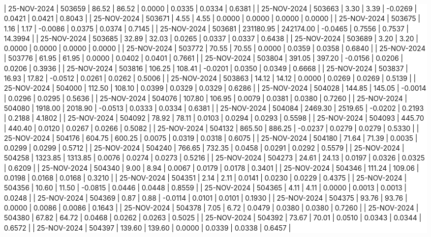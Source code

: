 | 25-NOV-2024 | 503659 | 86.52 | 86.52 | 0.0000 | 0.0335 | 0.0334 | 0.6381 |
| 25-NOV-2024 | 503663 | 3.30 | 3.39 | -0.0269 | 0.0421 | 0.0421 | 0.8043 |
| 25-NOV-2024 | 503671 | 4.55 | 4.55 | 0.0000 | 0.0000 | 0.0000 | 0.0000 |
| 25-NOV-2024 | 503675 | 1.16 | 1.17 | -0.0086 | 0.0375 | 0.0374 | 0.7145 |
| 25-NOV-2024 | 503681 | 231180.95 | 242174.00 | -0.0465 | 0.7556 | 0.7537 | 14.3994 |
| 25-NOV-2024 | 503685 | 32.89 | 32.03 | 0.0265 | 0.0337 | 0.0337 | 0.6438 |
| 25-NOV-2024 | 503689 | 3.20 | 3.20 | 0.0000 | 0.0000 | 0.0000 | 0.0000 |
| 25-NOV-2024 | 503772 | 70.55 | 70.55 | 0.0000 | 0.0359 | 0.0358 | 0.6840 |
| 25-NOV-2024 | 503776 | 61.95 | 61.95 | 0.0000 | 0.0402 | 0.0401 | 0.7661 |
| 25-NOV-2024 | 503804 | 391.05 | 397.20 | -0.0156 | 0.0206 | 0.0206 | 0.3936 |
| 25-NOV-2024 | 503816 | 106.25 | 108.41 | -0.0201 | 0.0350 | 0.0349 | 0.6668 |
| 25-NOV-2024 | 503837 | 16.93 | 17.82 | -0.0512 | 0.0261 | 0.0262 | 0.5006 |
| 25-NOV-2024 | 503863 | 14.12 | 14.12 | 0.0000 | 0.0269 | 0.0269 | 0.5139 |
| 25-NOV-2024 | 504000 | 112.50 | 108.10 | 0.0399 | 0.0329 | 0.0329 | 0.6286 |
| 25-NOV-2024 | 504028 | 144.85 | 145.05 | -0.0014 | 0.0296 | 0.0295 | 0.5636 |
| 25-NOV-2024 | 504076 | 107.80 | 106.95 | 0.0079 | 0.0381 | 0.0380 | 0.7260 |
| 25-NOV-2024 | 504080 | 1918.00 | 2018.90 | -0.0513 | 0.0333 | 0.0334 | 0.6381 |
| 25-NOV-2024 | 504084 | 2469.30 | 2519.65 | -0.0202 | 0.2193 | 0.2188 | 4.1802 |
| 25-NOV-2024 | 504092 | 78.92 | 78.11 | 0.0103 | 0.0294 | 0.0293 | 0.5598 |
| 25-NOV-2024 | 504093 | 445.70 | 440.40 | 0.0120 | 0.0267 | 0.0266 | 0.5082 |
| 25-NOV-2024 | 504132 | 865.50 | 886.25 | -0.0237 | 0.0279 | 0.0279 | 0.5330 |
| 25-NOV-2024 | 504176 | 604.75 | 600.25 | 0.0075 | 0.0319 | 0.0318 | 0.6075 |
| 25-NOV-2024 | 504180 | 71.64 | 71.39 | 0.0035 | 0.0299 | 0.0299 | 0.5712 |
| 25-NOV-2024 | 504240 | 766.65 | 732.35 | 0.0458 | 0.0291 | 0.0292 | 0.5579 |
| 25-NOV-2024 | 504258 | 1323.85 | 1313.85 | 0.0076 | 0.0274 | 0.0273 | 0.5216 |
| 25-NOV-2024 | 504273 | 24.61 | 24.13 | 0.0197 | 0.0326 | 0.0325 | 0.6209 |
| 25-NOV-2024 | 504340 | 9.00 | 8.94 | 0.0067 | 0.0179 | 0.0178 | 0.3401 |
| 25-NOV-2024 | 504346 | 111.24 | 109.06 | 0.0198 | 0.0168 | 0.0168 | 0.3210 |
| 25-NOV-2024 | 504351 | 2.14 | 2.11 | 0.0141 | 0.0230 | 0.0229 | 0.4375 |
| 25-NOV-2024 | 504356 | 10.60 | 11.50 | -0.0815 | 0.0446 | 0.0448 | 0.8559 |
| 25-NOV-2024 | 504365 | 4.11 | 4.11 | 0.0000 | 0.0013 | 0.0013 | 0.0248 |
| 25-NOV-2024 | 504369 | 0.87 | 0.88 | -0.0114 | 0.0101 | 0.0101 | 0.1930 |
| 25-NOV-2024 | 504375 | 93.76 | 93.76 | 0.0000 | 0.0086 | 0.0086 | 0.1643 |
| 25-NOV-2024 | 504378 | 7.05 | 6.72 | 0.0479 | 0.0380 | 0.0380 | 0.7260 |
| 25-NOV-2024 | 504380 | 67.82 | 64.72 | 0.0468 | 0.0262 | 0.0263 | 0.5025 |
| 25-NOV-2024 | 504392 | 73.67 | 70.01 | 0.0510 | 0.0343 | 0.0344 | 0.6572 |
| 25-NOV-2024 | 504397 | 139.60 | 139.60 | 0.0000 | 0.0339 | 0.0338 | 0.6457 |